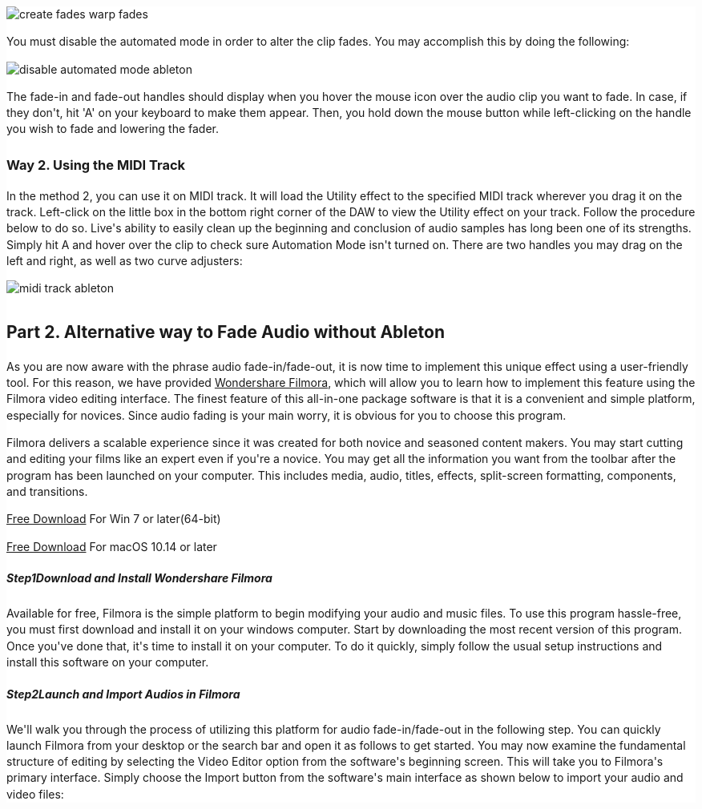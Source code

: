 ![create fades warp fades](https://images.wondershare.com/filmora/article-images/2022/08/create-fades-warp-fades.jpg)

You must disable the automated mode in order to alter the clip fades. You may accomplish this by doing the following:

![disable automated mode ableton](https://images.wondershare.com/filmora/article-images/2022/08/disable-automated-mode-ableton.jpg)

The fade-in and fade-out handles should display when you hover the mouse icon over the audio clip you want to fade. In case, if they don't, hit 'A' on your keyboard to make them appear. Then, you hold down the mouse button while left-clicking on the handle you wish to fade and lowering the fader.

### Way 2\. Using the MIDI Track

In the method 2, you can use it on MIDI track. It will load the Utility effect to the specified MIDI track wherever you drag it on the track. Left-click on the little box in the bottom right corner of the DAW to view the Utility effect on your track. Follow the procedure below to do so.
Live's ability to easily clean up the beginning and conclusion of audio samples has long been one of its strengths. Simply hit A and hover over the clip to check sure Automation Mode isn't turned on. There are two handles you may drag on the left and right, as well as two curve adjusters:

![midi track ableton](https://images.wondershare.com/filmora/article-images/2022/08/midi-track-ableton.jpg)

## Part 2\. Alternative way to Fade Audio without Ableton

As you are now aware with the phrase audio fade-in/fade-out, it is now time to implement this unique effect using a user-friendly tool. For this reason, we have provided [Wondershare Filmora](https://tools.techidaily.com/wondershare/filmora/download/), which will allow you to learn how to implement this feature using the Filmora video editing interface. The finest feature of this all-in-one package software is that it is a convenient and simple platform, especially for novices. Since audio fading is your main worry, it is obvious for you to choose this program.

Filmora delivers a scalable experience since it was created for both novice and seasoned content makers. You may start cutting and editing your films like an expert even if you're a novice. You may get all the information you want from the toolbar after the program has been launched on your computer. This includes media, audio, titles, effects, split-screen formatting, components, and transitions.

[Free Download](https://tools.techidaily.com/wondershare/filmora/download/) For Win 7 or later(64-bit)

[Free Download](https://tools.techidaily.com/wondershare/filmora/download/) For macOS 10.14 or later

##### Step1Download and Install Wondershare Filmora

Available for free, Filmora is the simple platform to begin modifying your audio and music files. To use this program hassle-free, you must first download and install it on your windows computer. Start by downloading the most recent version of this program. Once you've done that, it's time to install it on your computer. To do it quickly, simply follow the usual setup instructions and install this software on your computer.

##### Step2Launch and Import Audios in Filmora

We'll walk you through the process of utilizing this platform for audio fade-in/fade-out in the following step. You can quickly launch Filmora from your desktop or the search bar and open it as follows to get started. You may now examine the fundamental structure of editing by selecting the Video Editor option from the software's beginning screen. This will take you to Filmora's primary interface. Simply choose the Import button from the software's main interface as shown below to import your audio and video files:
